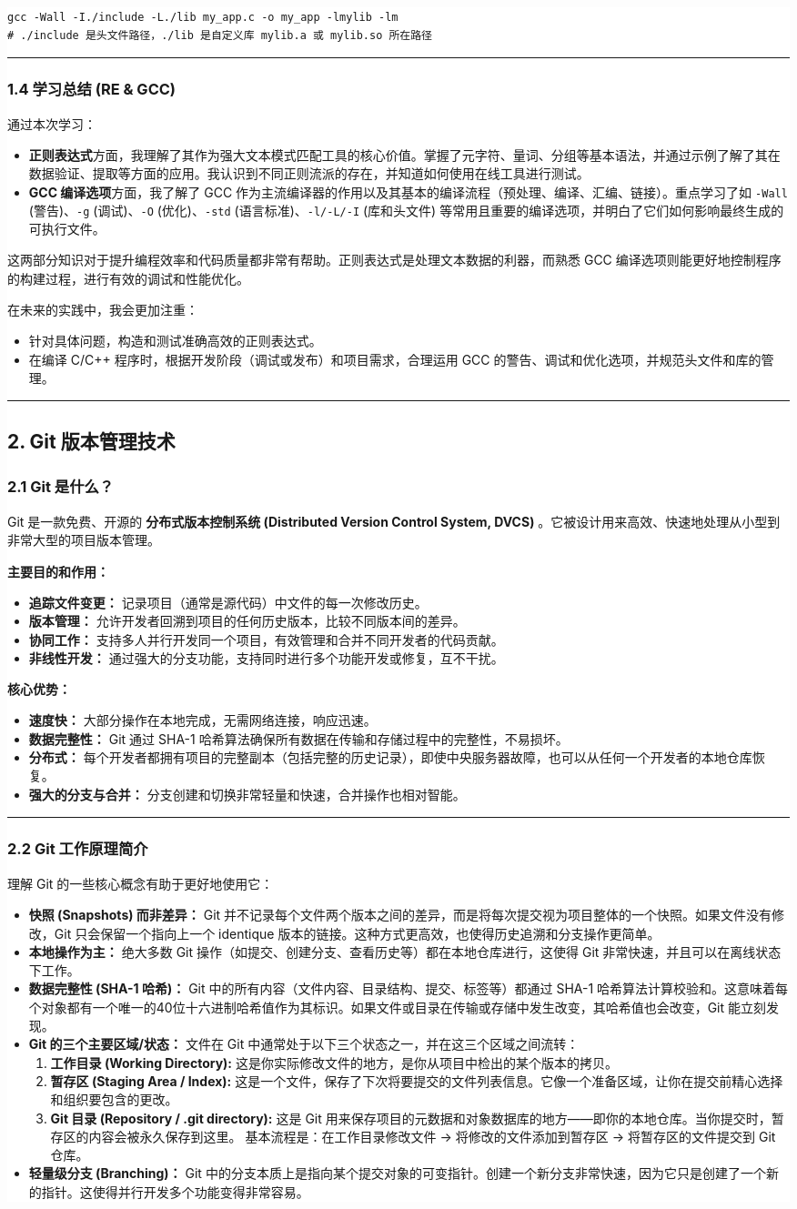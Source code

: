   ```
  gcc -Wall -I./include -L./lib my_app.c -o my_app -lmylib -lm
  # ./include 是头文件路径，./lib 是自定义库 mylib.a 或 mylib.so 所在路径
  ```

---

### 1.4 学习总结 (RE & GCC)

通过本次学习：

* **正则表达式**方面，我理解了其作为强大文本模式匹配工具的核心价值。掌握了元字符、量词、分组等基本语法，并通过示例了解了其在数据验证、提取等方面的应用。我认识到不同正则流派的存在，并知道如何使用在线工具进行测试。
* **GCC 编译选项**方面，我了解了 GCC 作为主流编译器的作用以及其基本的编译流程（预处理、编译、汇编、链接）。重点学习了如 `-Wall` (警告)、`-g` (调试)、`-O` (优化)、`-std` (语言标准)、`-l/-L/-I` (库和头文件) 等常用且重要的编译选项，并明白了它们如何影响最终生成的可执行文件。

这两部分知识对于提升编程效率和代码质量都非常有帮助。正则表达式是处理文本数据的利器，而熟悉 GCC 编译选项则能更好地控制程序的构建过程，进行有效的调试和性能优化。

在未来的实践中，我会更加注重：

* 针对具体问题，构造和测试准确高效的正则表达式。
* 在编译 C/C++ 程序时，根据开发阶段（调试或发布）和项目需求，合理运用 GCC 的警告、调试和优化选项，并规范头文件和库的管理。

---

## 2. Git 版本管理技术

### 2.1 Git 是什么？

Git 是一款免费、开源的 **分布式版本控制系统 (Distributed Version Control System, DVCS)** 。它被设计用来高效、快速地处理从小型到非常大型的项目版本管理。

**主要目的和作用：**

* **追踪文件变更：** 记录项目（通常是源代码）中文件的每一次修改历史。
* **版本管理：** 允许开发者回溯到项目的任何历史版本，比较不同版本间的差异。
* **协同工作：** 支持多人并行开发同一个项目，有效管理和合并不同开发者的代码贡献。
* **非线性开发：** 通过强大的分支功能，支持同时进行多个功能开发或修复，互不干扰。

**核心优势：**

* **速度快：** 大部分操作在本地完成，无需网络连接，响应迅速。
* **数据完整性：** Git 通过 SHA-1 哈希算法确保所有数据在传输和存储过程中的完整性，不易损坏。
* **分布式：** 每个开发者都拥有项目的完整副本（包括完整的历史记录），即使中央服务器故障，也可以从任何一个开发者的本地仓库恢复。
* **强大的分支与合并：** 分支创建和切换非常轻量和快速，合并操作也相对智能。

---

### 2.2 Git 工作原理简介

理解 Git 的一些核心概念有助于更好地使用它：

* **快照 (Snapshots) 而非差异：**
  Git 并不记录每个文件两个版本之间的差异，而是将每次提交视为项目整体的一个快照。如果文件没有修改，Git 只会保留一个指向上一个 identique 版本的链接。这种方式更高效，也使得历史追溯和分支操作更简单。
* **本地操作为主：**
  绝大多数 Git 操作（如提交、创建分支、查看历史等）都在本地仓库进行，这使得 Git 非常快速，并且可以在离线状态下工作。
* **数据完整性 (SHA-1 哈希)：**
  Git 中的所有内容（文件内容、目录结构、提交、标签等）都通过 SHA-1 哈希算法计算校验和。这意味着每个对象都有一个唯一的40位十六进制哈希值作为其标识。如果文件或目录在传输或存储中发生改变，其哈希值也会改变，Git 能立刻发现。
* **Git 的三个主要区域/状态：**
  文件在 Git 中通常处于以下三个状态之一，并在这三个区域之间流转：
  1. **工作目录 (Working Directory):** 这是你实际修改文件的地方，是你从项目中检出的某个版本的拷贝。
  2. **暂存区 (Staging Area / Index):** 这是一个文件，保存了下次将要提交的文件列表信息。它像一个准备区域，让你在提交前精心选择和组织要包含的更改。
  3. **Git 目录 (Repository / .git directory):** 这是 Git 用来保存项目的元数据和对象数据库的地方——即你的本地仓库。当你提交时，暂存区的内容会被永久保存到这里。
     基本流程是：在工作目录修改文件 -> 将修改的文件添加到暂存区 -> 将暂存区的文件提交到 Git 仓库。
* **轻量级分支 (Branching)：**
  Git 中的分支本质上是指向某个提交对象的可变指针。创建一个新分支非常快速，因为它只是创建了一个新的指针。这使得并行开发多个功能变得非常容易。
